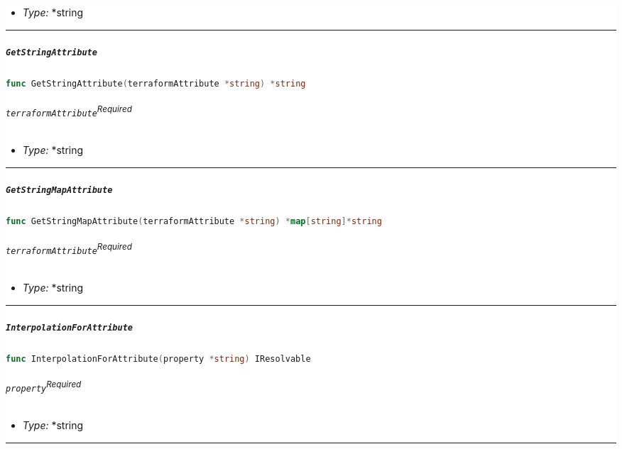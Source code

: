- *Type:* *string

---

##### `GetStringAttribute` <a name="GetStringAttribute" id="@cdktf/provider-github.dataGithubRepositoryPullRequests.DataGithubRepositoryPullRequestsResultsOutputReference.getStringAttribute"></a>

```go
func GetStringAttribute(terraformAttribute *string) *string
```

###### `terraformAttribute`<sup>Required</sup> <a name="terraformAttribute" id="@cdktf/provider-github.dataGithubRepositoryPullRequests.DataGithubRepositoryPullRequestsResultsOutputReference.getStringAttribute.parameter.terraformAttribute"></a>

- *Type:* *string

---

##### `GetStringMapAttribute` <a name="GetStringMapAttribute" id="@cdktf/provider-github.dataGithubRepositoryPullRequests.DataGithubRepositoryPullRequestsResultsOutputReference.getStringMapAttribute"></a>

```go
func GetStringMapAttribute(terraformAttribute *string) *map[string]*string
```

###### `terraformAttribute`<sup>Required</sup> <a name="terraformAttribute" id="@cdktf/provider-github.dataGithubRepositoryPullRequests.DataGithubRepositoryPullRequestsResultsOutputReference.getStringMapAttribute.parameter.terraformAttribute"></a>

- *Type:* *string

---

##### `InterpolationForAttribute` <a name="InterpolationForAttribute" id="@cdktf/provider-github.dataGithubRepositoryPullRequests.DataGithubRepositoryPullRequestsResultsOutputReference.interpolationForAttribute"></a>

```go
func InterpolationForAttribute(property *string) IResolvable
```

###### `property`<sup>Required</sup> <a name="property" id="@cdktf/provider-github.dataGithubRepositoryPullRequests.DataGithubRepositoryPullRequestsResultsOutputReference.interpolationForAttribute.parameter.property"></a>

- *Type:* *string

---